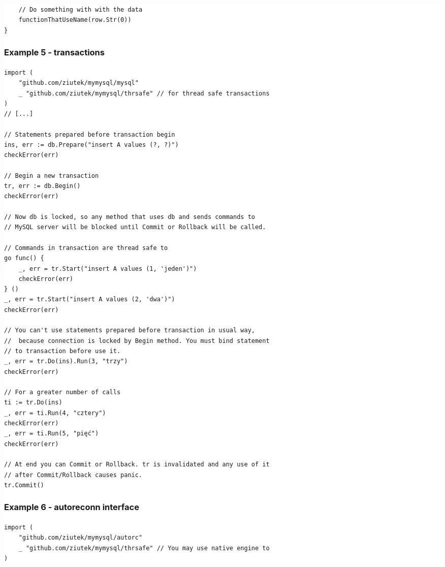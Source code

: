         // Do something with with the data
        functionThatUseName(row.Str(0))
    }

### Example 5 - transactions

    import (
        "github.com/ziutek/mymysql/mysql"
        _ "github.com/ziutek/mymysql/thrsafe" // for thread safe transactions
    )
    // [...]

    // Statements prepared before transaction begin
    ins, err := db.Prepare("insert A values (?, ?)")
    checkError(err)

    // Begin a new transaction
    tr, err := db.Begin()
    checkError(err)

    // Now db is locked, so any method that uses db and sends commands to
    // MySQL server will be blocked until Commit or Rollback will be called.

    // Commands in transaction are thread safe to
    go func() {
        _, err = tr.Start("insert A values (1, 'jeden')")
        checkError(err)
    } ()
    _, err = tr.Start("insert A values (2, 'dwa')")
    checkError(err)

    // You can't use statements prepared before transaction in usual way,
    //  because connection is locked by Begin method. You must bind statement
    // to transaction before use it.
    _, err = tr.Do(ins).Run(3, "trzy")
    checkError(err)

    // For a greater number of calls
    ti := tr.Do(ins)
    _, err = ti.Run(4, "cztery")
    checkError(err)
    _, err = ti.Run(5, "pięć")
    checkError(err)

    // At end you can Commit or Rollback. tr is invalidated and any use of it
    // after Commit/Rollback causes panic.
    tr.Commit()

### Example 6 - autoreconn interface

    import (
        "github.com/ziutek/mymysql/autorc"
        _ "github.com/ziutek/mymysql/thrsafe" // You may use native engine to
    )
